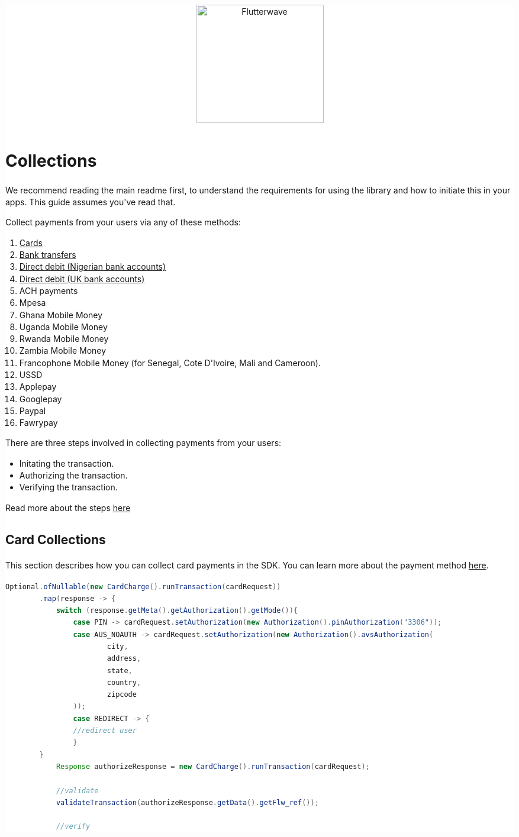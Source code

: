 <p align="center">
    <img title="Flutterwave" height="200" src="https://flutterwave.com/images/logo/full.svg" width="50%"/>
</p>


# Collections

We recommend reading the main readme first, to understand the requirements for using the library and how to initiate this in your apps. This guide assumes you've read that.

Collect payments from your users via any of these methods:
1. [Cards](#card-collections)
2. [Bank transfers](#bank-transfers)
3. [Direct debit (Nigerian bank accounts)](#direct-debit-nigerian-bank-account)
4. [Direct debit (UK bank accounts)](#direct-debit-uk-bank-account)
5. ACH payments
6. Mpesa
7. Ghana Mobile Money
8. Uganda Mobile Money
9. Rwanda Mobile Money
10. Zambia Mobile Money
11. Francophone Mobile Money (for Senegal, Cote D'Ivoire, Mali and Cameroon).
12. USSD
13. Applepay
14. Googlepay
15. Paypal
16. Fawrypay

There are three steps involved in collecting payments from your users:

- Initating the transaction.
- Authorizing the transaction.
- Verifying the transaction.

Read more about the steps [here](https://developer.flutterwave.com/docs/direct-charge/overview)

## Card Collections

This section describes how you can collect card payments in the SDK. You can learn more about the payment method [here](https://developer.flutterwave.com/docs/direct-charge/card).
```java
Optional.ofNullable(new CardCharge().runTransaction(cardRequest))
        .map(response -> {
            switch (response.getMeta().getAuthorization().getMode()){
                case PIN -> cardRequest.setAuthorization(new Authorization().pinAuthorization("3306"));
                case AUS_NOAUTH -> cardRequest.setAuthorization(new Authorization().avsAuthorization(
                        city,
                        address,
                        state,
                        country,
                        zipcode
                ));
                case REDIRECT -> {
                //redirect user
                }
        }
            Response authorizeResponse = new CardCharge().runTransaction(cardRequest);
            
            //validate
            validateTransaction(authorizeResponse.getData().getFlw_ref());
    
            //verify
```